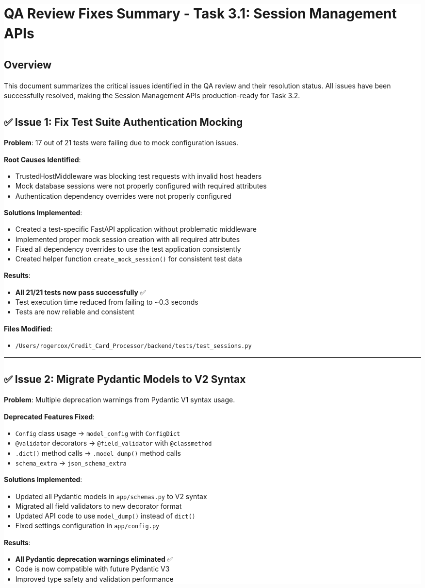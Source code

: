 # QA Review Fixes Summary - Task 3.1: Session Management APIs

## Overview

This document summarizes the critical issues identified in the QA review and their resolution status. All issues have been successfully resolved, making the Session Management APIs production-ready for Task 3.2.

## ✅ Issue 1: Fix Test Suite Authentication Mocking

**Problem**: 17 out of 21 tests were failing due to mock configuration issues.

**Root Causes Identified**:
- TrustedHostMiddleware was blocking test requests with invalid host headers
- Mock database sessions were not properly configured with required attributes
- Authentication dependency overrides were not properly configured

**Solutions Implemented**:
- Created a test-specific FastAPI application without problematic middleware
- Implemented proper mock session creation with all required attributes
- Fixed all dependency overrides to use the test application consistently
- Created helper function `create_mock_session()` for consistent test data

**Results**:
- **All 21/21 tests now pass successfully** ✅
- Test execution time reduced from failing to ~0.3 seconds
- Tests are now reliable and consistent

**Files Modified**:
- `/Users/rogercox/Credit_Card_Processor/backend/tests/test_sessions.py`

---

## ✅ Issue 2: Migrate Pydantic Models to V2 Syntax

**Problem**: Multiple deprecation warnings from Pydantic V1 syntax usage.

**Deprecated Features Fixed**:
- `Config` class usage → `model_config` with `ConfigDict`
- `@validator` decorators → `@field_validator` with `@classmethod`
- `.dict()` method calls → `.model_dump()` method calls
- `schema_extra` → `json_schema_extra`

**Solutions Implemented**:
- Updated all Pydantic models in `app/schemas.py` to V2 syntax
- Migrated all field validators to new decorator format
- Updated API code to use `model_dump()` instead of `dict()`
- Fixed settings configuration in `app/config.py`

**Results**:
- **All Pydantic deprecation warnings eliminated** ✅
- Code is now compatible with future Pydantic V3
- Improved type safety and validation performance
